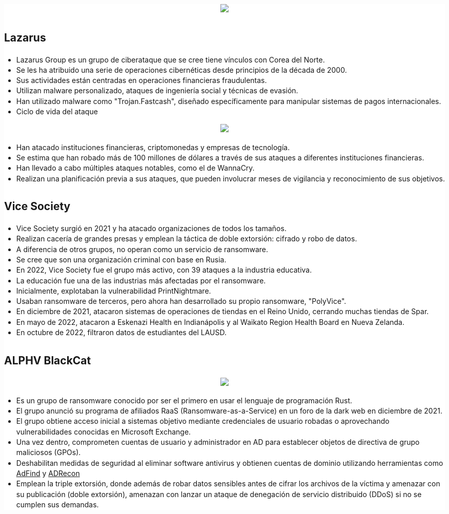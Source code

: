 <p align="center">
  <img src="https://socradar.io/wp-content/uploads/2023/04/lockbit-operation-scheme.png"/>
</p>
  
## Lazarus

- Lazarus Group es un grupo de ciberataque que se cree tiene vínculos con Corea del Norte.
- Se les ha atribuido una serie de operaciones cibernéticas desde principios de la década de 2000.
- Sus actividades están centradas en operaciones financieras fraudulentas.
- Utilizan malware personalizado, ataques de ingeniería social y técnicas de evasión.
- Han utilizado malware como "Trojan.Fastcash", diseñado específicamente para manipular sistemas de pagos internacionales.
- Ciclo de vida del ataque

<p align="center">
  <img src="https://hub.packtpub.com/wp-content/uploads/2018/10/APT38-Attack-Lifecycle.png"/>
</p>

- Han atacado instituciones financieras, criptomonedas y empresas de tecnología.
- Se estima que han robado más de 100 millones de dólares a través de sus ataques a diferentes instituciones financieras.
- Han llevado a cabo múltiples ataques notables, como el de WannaCry.
- Realizan una planificación previa a sus ataques, que pueden involucrar meses de vigilancia y reconocimiento de sus objetivos.

## Vice Society

- Vice Society surgió en 2021 y ha atacado organizaciones de todos los tamaños.
- Realizan cacería de grandes presas y emplean la táctica de doble extorsión: cifrado y robo de datos.
- A diferencia de otros grupos, no operan como un servicio de ransomware.
- Se cree que son una organización criminal con base en Rusia.
- En 2022, Vice Society fue el grupo más activo, con 39 ataques a la industria educativa.
- La educación fue una de las industrias más afectadas por el ransomware.
- Inicialmente, explotaban la vulnerabilidad PrintNightmare.
- Usaban ransomware de terceros, pero ahora han desarrollado su propio ransomware, "PolyVice".
- En diciembre de 2021, atacaron sistemas de operaciones de tiendas en el Reino Unido, cerrando muchas tiendas de Spar.
- En mayo de 2022, atacaron a Eskenazi Health en Indianápolis y al Waikato Region Health Board en Nueva Zelanda.
- En octubre de 2022, filtraron datos de estudiantes del LAUSD.

## ALPHV BlackCat

<p align="center">
  <img src="https://socradar.io/wp-content/uploads/2023/07/dark-web-profile-blackcat-ransomware-768x432.png"/>
</p>

- Es un grupo de ransomware conocido por ser el primero en usar el lenguaje de programación Rust.
- El grupo anunció su programa de afiliados RaaS (Ransomware-as-a-Service) en un foro de la dark web en diciembre de 2021.
- El grupo obtiene acceso inicial a sistemas objetivo mediante credenciales de usuario robadas o aprovechando vulnerabilidades conocidas en Microsoft Exchange.
- Una vez dentro, comprometen cuentas de usuario y administrador en AD para establecer objetos de directiva de grupo maliciosos (GPOs).
- Deshabilitan medidas de seguridad al eliminar software antivirus y obtienen cuentas de dominio utilizando herramientas como [AdFind](https://www.hackplayers.com/2015/05/analiza-la-informacion-de-tu-da-con-adfind.html) y [ADRecon](https://github.com/adrecon/ADRecon)
- Emplean la triple extorsión, donde además de robar datos sensibles antes de cifrar los archivos de la víctima y amenazar con su publicación (doble extorsión), amenazan con lanzar un ataque de denegación de servicio distribuido (DDoS) si no se cumplen sus demandas.
